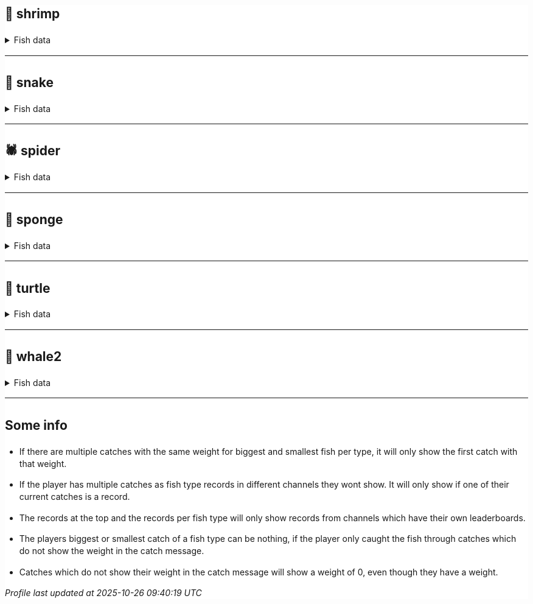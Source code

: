 ## 🦐 shrimp

<details><summary>Fish data</summary></details>

---------------

## 🐍 snake

<details><summary>Fish data</summary></details>

---------------

## 🕷️ spider

<details><summary>Fish data</summary></details>

---------------

## 🧽 sponge

<details><summary>Fish data</summary></details>

---------------

## 🐢 turtle

<details><summary>Fish data</summary></details>

---------------

## 🐋 whale2

<details><summary>Fish data</summary></details>

---------------
## Some info

*  If there are multiple catches with the same weight for biggest and smallest fish per type, it will only show the first catch with that weight.

*  If the player has multiple catches as fish type records in different channels they wont show. It will only show if one of their current catches is a record.

*  The records at the top and the records per fish type will only show records from channels which have their own leaderboards.

*  The players biggest or smallest catch of a fish type can be nothing, if the player only caught the fish through catches which do not show the weight in the catch message.

*  Catches which do not show their weight in the catch message will show a weight of 0, even though they have a weight.

_Profile last updated at 2025-10-26 09:40:19 UTC_

